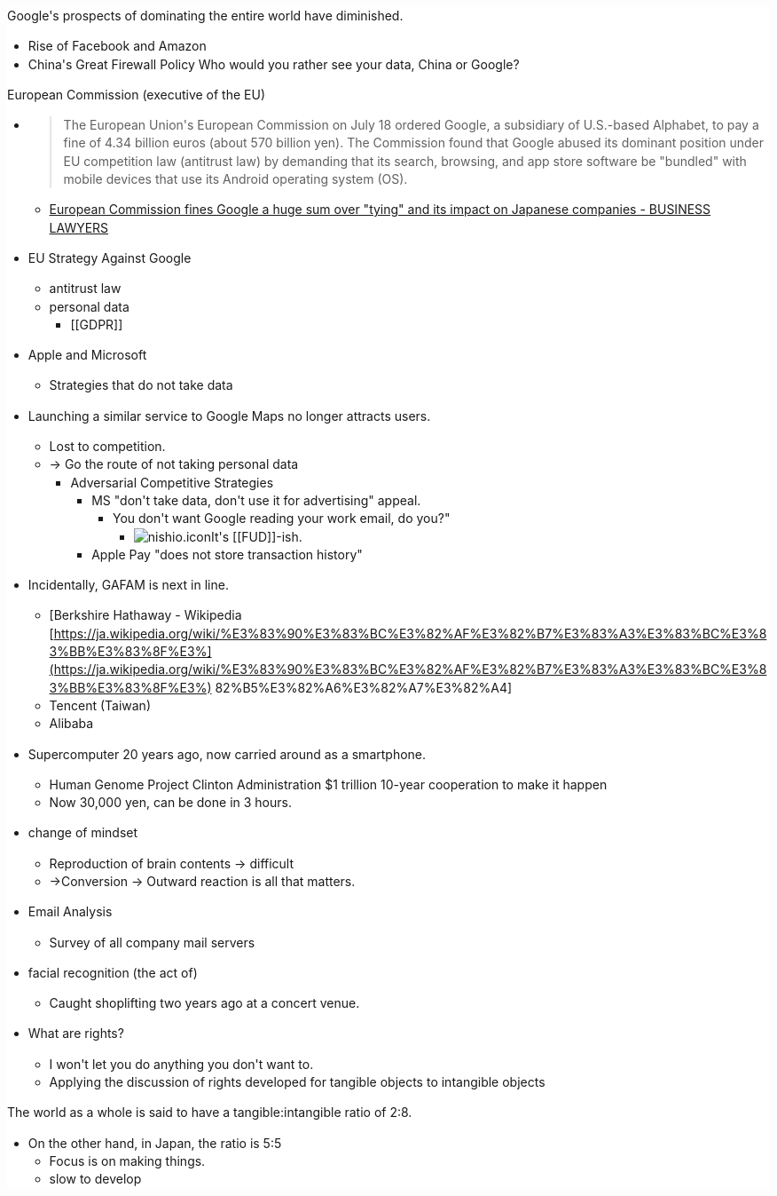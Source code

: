 Google's prospects of dominating the entire world have diminished.
- Rise of Facebook and Amazon
- China's Great Firewall Policy
Who would you rather see your data, China or Google?

European Commission (executive of the EU)
- > The European Union's European Commission on July 18 ordered Google, a subsidiary of U.S.-based Alphabet, to pay a fine of 4.34 billion euros (about 570 billion yen). The Commission found that Google abused its dominant position under EU competition law (antitrust law) by demanding that its search, browsing, and app store software be "bundled" with mobile devices that use its Android operating system (OS).
    - [European Commission fines Google a huge sum over "tying" and its impact on Japanese companies - BUSINESS LAWYERS](https://business.bengo4.com/articles/454)
- EU Strategy Against Google
    - antitrust law
    - personal data
        - [[GDPR]]

- Apple and Microsoft
    - Strategies that do not take data
- Launching a similar service to Google Maps no longer attracts users.
    - Lost to competition.
    - → Go the route of not taking personal data
        - Adversarial Competitive Strategies
            - MS "don't take data, don't use it for advertising" appeal.
                - You don't want Google reading your work email, do you?"
                    - <img src='https://scrapbox.io/api/pages/nishio-en/nishio/icon' alt='nishio.icon' height="19.5"/>It's [[FUD]]-ish.
            - Apple Pay "does not store transaction history"

- Incidentally, GAFAM is next in line.
    - [Berkshire Hathaway - Wikipedia [https://ja.wikipedia.org/wiki/%E3%83%90%E3%83%BC%E3%82%AF%E3%82%B7%E3%83%A3%E3%83%BC%E3%83%BB%E3%83%8F%E3%](https://ja.wikipedia.org/wiki/%E3%83%90%E3%83%BC%E3%82%AF%E3%82%B7%E3%83%A3%E3%83%BC%E3%83%BB%E3%83%8F%E3%) 82%B5%E3%82%A6%E3%82%A7%E3%82%A4]
    - Tencent (Taiwan)
    - Alibaba

- Supercomputer 20 years ago, now carried around as a smartphone.
    - Human Genome Project Clinton Administration $1 trillion 10-year cooperation to make it happen
    - Now 30,000 yen, can be done in 3 hours.

- change of mindset
    - Reproduction of brain contents → difficult
    - →Conversion -> Outward reaction is all that matters.

- Email Analysis
    - Survey of all company mail servers

- facial recognition (the act of)
    - Caught shoplifting two years ago at a concert venue.

- What are rights?
    - I won't let you do anything you don't want to.
    - Applying the discussion of rights developed for tangible objects to intangible objects

The world as a whole is said to have a tangible:intangible ratio of 2:8.
- On the other hand, in Japan, the ratio is 5:5
    - Focus is on making things.
    - slow to develop
